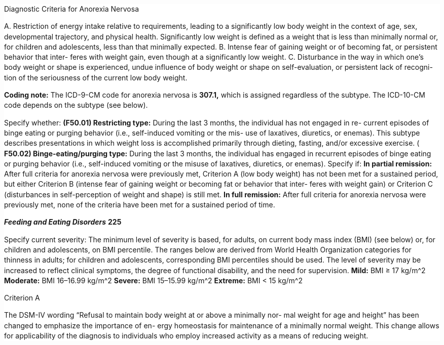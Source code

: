 Diagnostic Criteria for Anorexia Nervosa

A. Restriction of energy intake relative to requirements, leading to a significantly
low body weight in the context of age, sex, developmental trajectory, and physical
health. Significantly low weight is defined as a weight that is less than minimally
normal or, for children and adolescents, less than that minimally expected.
B. Intense fear of gaining weight or of becoming fat, or persistent behavior that inter-
feres with weight gain, even though at a significantly low weight.
C. Disturbance in the way in which one’s body weight or shape is experienced, undue
influence of body weight or shape on self-evaluation, or persistent lack of recogni-
tion of the seriousness of the current low body weight.

**Coding note:** The ICD-9-CM code for anorexia nervosa is **307.1,** which is assigned
regardless of the subtype. The ICD-10-CM code depends on the subtype (see below).

Specify whether:
**(F50.01) Restricting type:** During the last 3 months, the individual has not engaged in re-
current episodes of binge eating or purging behavior (i.e., self-induced vomiting or the mis-
use of laxatives, diuretics, or enemas). This subtype describes presentations in which
weight loss is accomplished primarily through dieting, fasting, and/or excessive exercise.
( **F50.02) Binge-eating/purging type:** During the last 3 months, the individual has
engaged in recurrent episodes of binge eating or purging behavior (i.e., self-induced
vomiting or the misuse of laxatives, diuretics, or enemas).
Specify if:
**In partial remission:** After full criteria for anorexia nervosa were previously met,
Criterion A (low body weight) has not been met for a sustained period, but either
Criterion B (intense fear of gaining weight or becoming fat or behavior that inter-
feres with weight gain) or Criterion C (disturbances in self-perception of weight and
shape) is still met.
**In full remission:** After full criteria for anorexia nervosa were previously met, none
of the criteria have been met for a sustained period of time.


**_Feeding and Eating Disorders_** **225**

Specify current severity:
The minimum level of severity is based, for adults, on current body mass index (BMI)
(see below) or, for children and adolescents, on BMI percentile. The ranges below are
derived from World Health Organization categories for thinness in adults; for children
and adolescents, corresponding BMI percentiles should be used. The level of severity
may be increased to reflect clinical symptoms, the degree of functional disability, and
the need for supervision.
**Mild:** BMI ≥ 17 kg/m^2
**Moderate:** BMI 16–16.99 kg/m^2
**Severe:** BMI 15–15.99 kg/m^2
**Extreme:** BMI < 15 kg/m^2

Criterion A

The DSM-IV wording “Refusal to maintain body weight at or above a minimally nor-
mal weight for age and height” has been changed to emphasize the importance of en-
ergy homeostasis for maintenance of a minimally normal weight. This change allows
for applicability of the diagnosis to individuals who employ increased activity as a
means of reducing weight.
